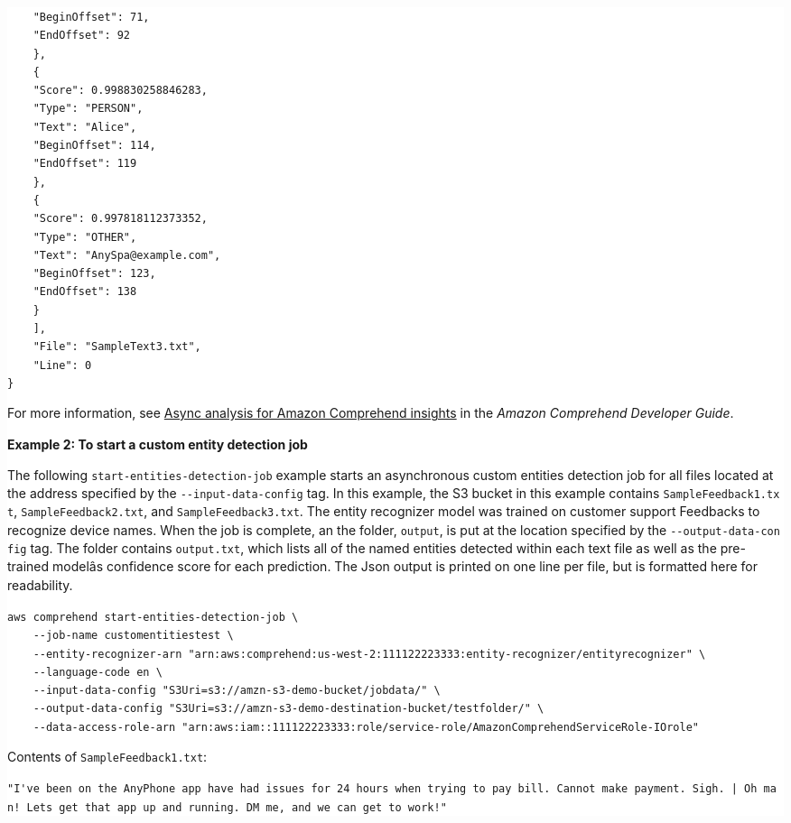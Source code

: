 ```
    "BeginOffset": 71,
    "EndOffset": 92
    },
    {
    "Score": 0.998830258846283,
    "Type": "PERSON",
    "Text": "Alice",
    "BeginOffset": 114,
    "EndOffset": 119
    },
    {
    "Score": 0.997818112373352,
    "Type": "OTHER",
    "Text": "AnySpa@example.com",
    "BeginOffset": 123,
    "EndOffset": 138
    }
    ],
    "File": "SampleText3.txt",
    "Line": 0
}
```

For more information, see [Async analysis for Amazon Comprehend insights](https://docs.aws.amazon.com/comprehend/latest/dg/api-async-insights.html) in the *Amazon Comprehend Developer Guide*.

**Example 2: To start a custom entity detection job**

The following `start-entities-detection-job` example starts an asynchronous custom entities detection job for all files located at the address specified by
the `--input-data-config` tag. In this example, the S3 bucket in this example contains `SampleFeedback1.txt`, `SampleFeedback2.txt`, and `SampleFeedback3.txt`.
The entity recognizer model was trained on customer support Feedbacks to recognize device names. When the job is complete, an the folder, `output`, is put at the location specified by the `--output-data-config` tag. The folder contains
`output.txt`, which lists all of the named entities detected within each text file as well as the pre-trained modelâs confidence score for each prediction. The Json output is printed on one line per file, but is formatted here for readability.

```
aws comprehend start-entities-detection-job \
    --job-name customentitiestest \
    --entity-recognizer-arn "arn:aws:comprehend:us-west-2:111122223333:entity-recognizer/entityrecognizer" \
    --language-code en \
    --input-data-config "S3Uri=s3://amzn-s3-demo-bucket/jobdata/" \
    --output-data-config "S3Uri=s3://amzn-s3-demo-destination-bucket/testfolder/" \
    --data-access-role-arn "arn:aws:iam::111122223333:role/service-role/AmazonComprehendServiceRole-IOrole"
```

Contents of `SampleFeedback1.txt`:

```
"I've been on the AnyPhone app have had issues for 24 hours when trying to pay bill. Cannot make payment. Sigh. | Oh man! Lets get that app up and running. DM me, and we can get to work!"
```
